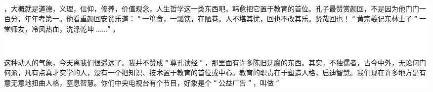   <span class="s1">
   ，大概就是道德，义理，信仰，修养，价值观念，人生哲学这一类东西吧。韩愈把它置于教育的首位。孔子最赞赏颜回，不是因为他门门一百分，年年考第一。他看重颜回安贫乐道：
  </span>
  <span class="s2">
   “
  </span>
  <span class="s1">
   一箪食，一瓢饮，在陋巷。人不堪其忧，回也不改其乐。贤哉回也！
  </span>
  <span class="s2">
   “
  </span>
  <span class="s1">
   黄宗羲记东林士子
  </span>
  <span class="s2">
   ”
  </span>
  <span class="s1">
   一堂师友，冷风热血，洗涤乾坤
  </span>
  <span class="s2">
   ……”
  </span>
  <span class="s1">
   ，
  </span>
 </p>
 <p class="p1">
  <span class="s1">
  </span>
  <br/>
 </p>
 <p class="p2">
  <span class="s1">
   这种动人的气象，今天离我们很遥远了。我并不赞成
  </span>
  <span class="s2">
   “
  </span>
  <span class="s1">
   尊孔读经
  </span>
  <span class="s2">
   ”
  </span>
  <span class="s1">
   ，那里面有许多陈旧迂腐的东西。其实，不独儒者，古今中外，无论何门何派，凡有点真才实学的人，没有一个把知识、技术置于教育的首位或中心。教育的职责在于塑造人格，启迪智慧。我们现在许多地方是有意无意地扭曲人格，窒息智慧。你们中央电视台有个节目，好象是个
  </span>
  <span class="s2">
   “
  </span>
  <span class="s1">
   公益广告
  </span>
  <span class="s2">
   ”
  </span>
  <span class="s1">
   ，叫做
  </span>
  <span class="s2">
   “